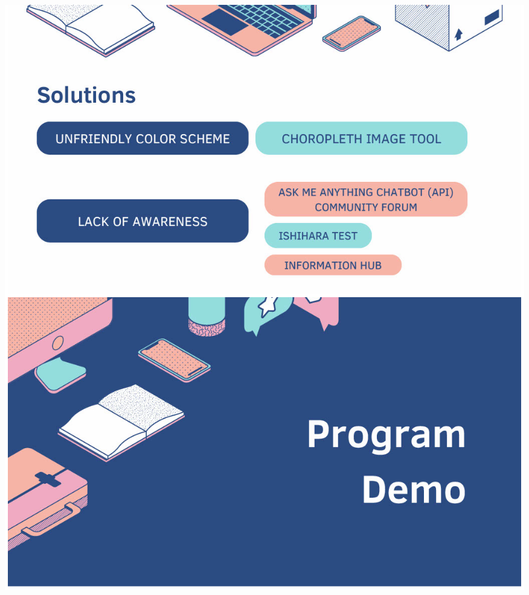 <div align="center">
  <img src="assets/1736819622275-e8d6a9dd-2e48-4636-a31a-01d1915806bc_4.jpg" alt="Coloright" width="850">
</div>

<div align="center">
  <img src="assets/1736819622275-e8d6a9dd-2e48-4636-a31a-01d1915806bc_5.jpg" alt="Coloright" width="850">
</div>
